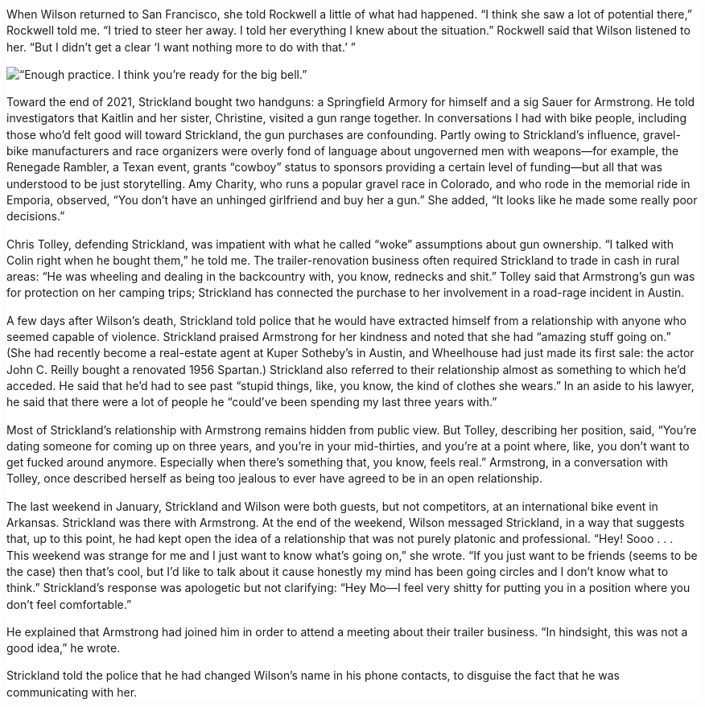 When Wilson returned to San Francisco, she told Rockwell a little of what had happened. “I think she saw a lot of potential there,” Rockwell told me. “I tried to steer her away. I told her everything I knew about the situation.” Rockwell said that Wilson listened to her. “But I didn’t get a clear ‘I want nothing more to do with that.’ ”

![“Enough practice. I think you’re ready for the big bell.”](https://media.newyorker.com/cartoons/636537529e2241fdcb105577/master/w_1600,c_limit/221114_a26985.jpg)

Toward the end of 2021, Strickland bought two handguns: a Springfield Armory for himself and a sig Sauer for Armstrong. He told investigators that Kaitlin and her sister, Christine, visited a gun range together. In conversations I had with bike people, including those who’d felt good will toward Strickland, the gun purchases are confounding. Partly owing to Strickland’s influence, gravel-bike manufacturers and race organizers were overly fond of language about ungoverned men with weapons—for example, the Renegade Rambler, a Texan event, grants “cowboy” status to sponsors providing a certain level of funding—but all that was understood to be just storytelling. Amy Charity, who runs a popular gravel race in Colorado, and who rode in the memorial ride in Emporia, observed, “You don’t have an unhinged girlfriend and buy her a gun.” She added, “It looks like he made some really poor decisions.”

Chris Tolley, defending Strickland, was impatient with what he called “woke” assumptions about gun ownership. “I talked with Colin right when he bought them,” he told me. The trailer-renovation business often required Strickland to trade in cash in rural areas: “He was wheeling and dealing in the backcountry with, you know, rednecks and shit.” Tolley said that Armstrong’s gun was for protection on her camping trips; Strickland has connected the purchase to her involvement in a road-rage incident in Austin.

A few days after Wilson’s death, Strickland told police that he would have extracted himself from a relationship with anyone who seemed capable of violence. Strickland praised Armstrong for her kindness and noted that she had “amazing stuff going on.” (She had recently become a real-estate agent at Kuper Sotheby’s in Austin, and Wheelhouse had just made its first sale: the actor John C. Reilly bought a renovated 1956 Spartan.) Strickland also referred to their relationship almost as something to which he’d acceded. He said that he’d had to see past “stupid things, like, you know, the kind of clothes she wears.” In an aside to his lawyer, he said that there were a lot of people he “could’ve been spending my last three years with.”

Most of Strickland’s relationship with Armstrong remains hidden from public view. But Tolley, describing her position, said, “You’re dating someone for coming up on three years, and you’re in your mid-thirties, and you’re at a point where, like, you don’t want to get fucked around anymore. Especially when there’s something that, you know, feels real.” Armstrong, in a conversation with Tolley, once described herself as being too jealous to ever have agreed to be in an open relationship.

The last weekend in January, Strickland and Wilson were both guests, but not competitors, at an international bike event in Arkansas. Strickland was there with Armstrong. At the end of the weekend, Wilson messaged Strickland, in a way that suggests that, up to this point, he had kept open the idea of a relationship that was not purely platonic and professional. “Hey! Sooo . . . This weekend was strange for me and I just want to know what’s going on,” she wrote. “If you just want to be friends (seems to be the case) then that’s cool, but I’d like to talk about it cause honestly my mind has been going circles and I don’t know what to think.” Strickland’s response was apologetic but not clarifying: “Hey Mo—I feel very shitty for putting you in a position where you don’t feel comfortable.”

He explained that Armstrong had joined him in order to attend a meeting about their trailer business. “In hindsight, this was not a good idea,” he wrote.

Strickland told the police that he had changed Wilson’s name in his phone contacts, to disguise the fact that he was communicating with her.
